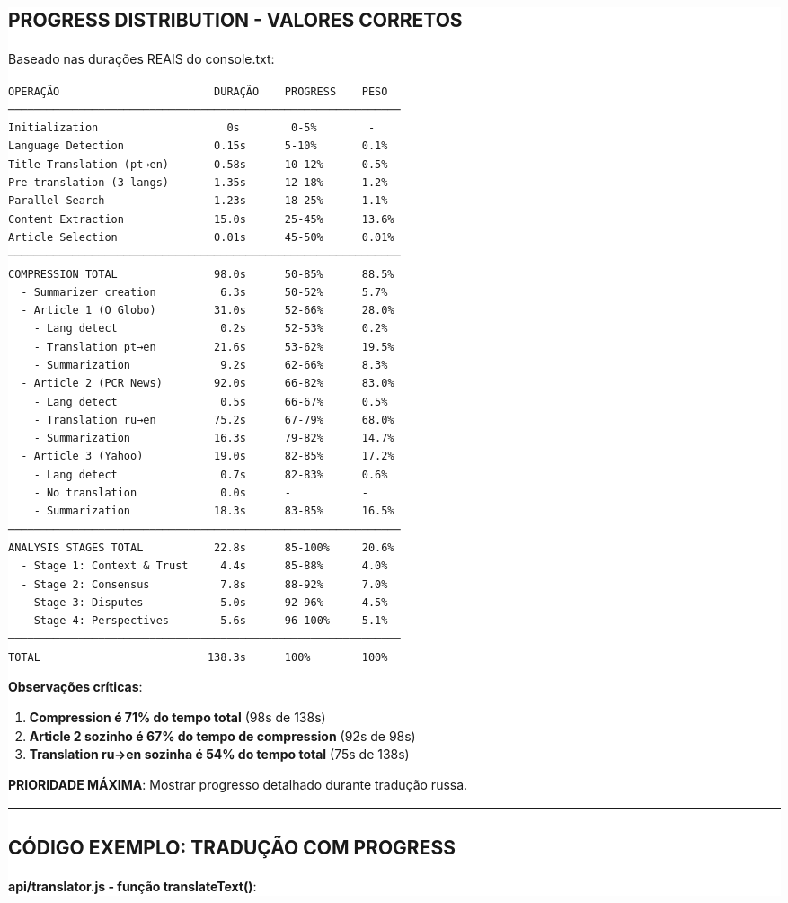 
## PROGRESS DISTRIBUTION - VALORES CORRETOS

Baseado nas durações REAIS do console.txt:

```
OPERAÇÃO                        DURAÇÃO    PROGRESS    PESO
─────────────────────────────────────────────────────────────
Initialization                    0s        0-5%        -
Language Detection              0.15s      5-10%       0.1%
Title Translation (pt→en)       0.58s      10-12%      0.5%
Pre-translation (3 langs)       1.35s      12-18%      1.2%
Parallel Search                 1.23s      18-25%      1.1%
Content Extraction              15.0s      25-45%      13.6%
Article Selection               0.01s      45-50%      0.01%
─────────────────────────────────────────────────────────────
COMPRESSION TOTAL               98.0s      50-85%      88.5%
  - Summarizer creation          6.3s      50-52%      5.7%
  - Article 1 (O Globo)         31.0s      52-66%      28.0%
    - Lang detect                0.2s      52-53%      0.2%
    - Translation pt→en         21.6s      53-62%      19.5%
    - Summarization              9.2s      62-66%      8.3%
  - Article 2 (PCR News)        92.0s      66-82%      83.0%
    - Lang detect                0.5s      66-67%      0.5%
    - Translation ru→en         75.2s      67-79%      68.0%
    - Summarization             16.3s      79-82%      14.7%
  - Article 3 (Yahoo)           19.0s      82-85%      17.2%
    - Lang detect                0.7s      82-83%      0.6%
    - No translation             0.0s      -           -
    - Summarization             18.3s      83-85%      16.5%
─────────────────────────────────────────────────────────────
ANALYSIS STAGES TOTAL           22.8s      85-100%     20.6%
  - Stage 1: Context & Trust     4.4s      85-88%      4.0%
  - Stage 2: Consensus           7.8s      88-92%      7.0%
  - Stage 3: Disputes            5.0s      92-96%      4.5%
  - Stage 4: Perspectives        5.6s      96-100%     5.1%
─────────────────────────────────────────────────────────────
TOTAL                          138.3s      100%        100%
```

**Observações críticas**:
1. **Compression é 71% do tempo total** (98s de 138s)
2. **Article 2 sozinho é 67% do tempo de compression** (92s de 98s)
3. **Translation ru→en sozinha é 54% do tempo total** (75s de 138s)

**PRIORIDADE MÁXIMA**: Mostrar progresso detalhado durante tradução russa.

---

## CÓDIGO EXEMPLO: TRADUÇÃO COM PROGRESS

**api/translator.js - função translateText()**:
